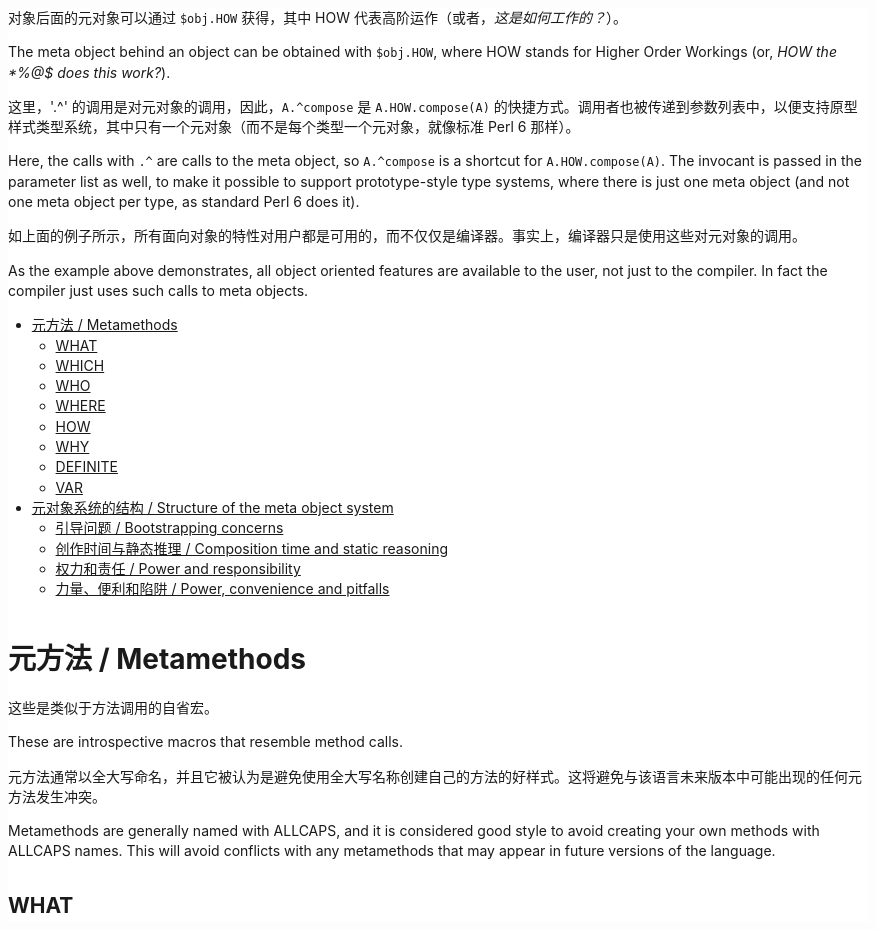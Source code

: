 对象后面的元对象可以通过 `$obj.HOW` 获得，其中 HOW 代表高阶运作（或者，*这是如何工作的？*）。

The meta object behind an object can be obtained with `$obj.HOW`, where HOW stands for Higher Order Workings (or, *HOW the \*%@$ does this work?*).

这里，'.^' 的调用是对元对象的调用，因此，`A.^compose` 是 `A.HOW.compose(A)` 的快捷方式。调用者也被传递到参数列表中，以便支持原型样式类型系统，其中只有一个元对象（而不是每个类型一个元对象，就像标准 Perl 6 那样）。

Here, the calls with `.^` are calls to the meta object, so `A.^compose` is a shortcut for `A.HOW.compose(A)`. The invocant is passed in the parameter list as well, to make it possible to support prototype-style type systems, where there is just one meta object (and not one meta object per type, as standard Perl 6 does it).

如上面的例子所示，所有面向对象的特性对用户都是可用的，而不仅仅是编译器。事实上，编译器只是使用这些对元对象的调用。

As the example above demonstrates, all object oriented features are available to the user, not just to the compiler. In fact the compiler just uses such calls to meta objects.



- [元方法 / Metamethods](#%E5%85%83%E6%96%B9%E6%B3%95--metamethods)
    - [WHAT](#what)
    - [WHICH](#which)
    - [WHO](#who)
    - [WHERE](#where)
    - [HOW](#how)
    - [WHY](#why)
    - [DEFINITE](#definite)
    - [VAR](#var)
- [元对象系统的结构 / Structure of the meta object system](#%E5%85%83%E5%AF%B9%E8%B1%A1%E7%B3%BB%E7%BB%9F%E7%9A%84%E7%BB%93%E6%9E%84--structure-of-the-meta-object-system)
    - [引导问题 / Bootstrapping concerns](#%E5%BC%95%E5%AF%BC%E9%97%AE%E9%A2%98--bootstrapping-concerns)
    - [创作时间与静态推理 / Composition time and static reasoning](#%E5%88%9B%E4%BD%9C%E6%97%B6%E9%97%B4%E4%B8%8E%E9%9D%99%E6%80%81%E6%8E%A8%E7%90%86--composition-time-and-static-reasoning)
    - [权力和责任 / Power and responsibility](#%E6%9D%83%E5%8A%9B%E5%92%8C%E8%B4%A3%E4%BB%BB--power-and-responsibility)
    - [力量、便利和陷阱 / Power, convenience and pitfalls](#%E5%8A%9B%E9%87%8F%E3%80%81%E4%BE%BF%E5%88%A9%E5%92%8C%E9%99%B7%E9%98%B1--power-convenience-and-pitfalls)




<a id="%E5%85%83%E6%96%B9%E6%B3%95--metamethods"></a>
# 元方法 / Metamethods

这些是类似于方法调用的自省宏。

These are introspective macros that resemble method calls.

元方法通常以全大写命名，并且它被认为是避免使用全大写名称创建自己的方法的好样式。这将避免与该语言未来版本中可能出现的任何元方法发生冲突。

Metamethods are generally named with ALLCAPS, and it is considered good style to avoid creating your own methods with ALLCAPS names. This will avoid conflicts with any metamethods that may appear in future versions of the language.

<a id="what"></a>
## WHAT
